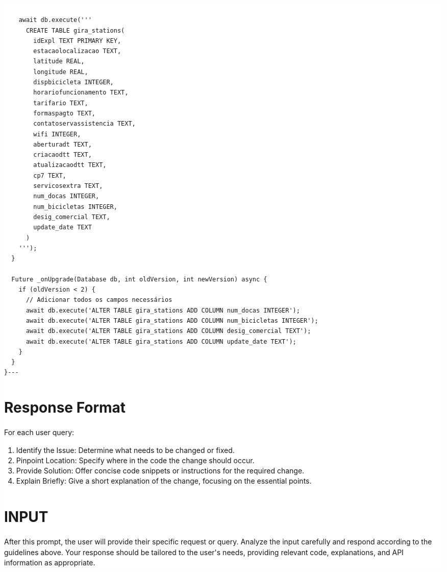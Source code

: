 ```markdown

    await db.execute('''
      CREATE TABLE gira_stations(
        idExpl TEXT PRIMARY KEY,
        estacaolocalizacao TEXT,
        latitude REAL,
        longitude REAL,
        dispbicicleta INTEGER,
        horariofuncionamento TEXT,
        tarifario TEXT,
        formaspagto TEXT,
        contatoservassistencia TEXT,
        wifi INTEGER,
        aberturadt TEXT,
        criacaodtt TEXT,
        atualizacaodtt TEXT,
        cp7 TEXT,
        servicosextra TEXT,
        num_docas INTEGER,
        num_bicicletas INTEGER,
        desig_comercial TEXT,
        update_date TEXT
      )
    ''');
  }

  Future _onUpgrade(Database db, int oldVersion, int newVersion) async {
    if (oldVersion < 2) {
      // Adicionar todos os campos necessários
      await db.execute('ALTER TABLE gira_stations ADD COLUMN num_docas INTEGER');
      await db.execute('ALTER TABLE gira_stations ADD COLUMN num_bicicletas INTEGER');
      await db.execute('ALTER TABLE gira_stations ADD COLUMN desig_comercial TEXT');
      await db.execute('ALTER TABLE gira_stations ADD COLUMN update_date TEXT');
    }
  }
}---

```

# Response Format
For each user query:
1. Identify the Issue: Determine what needs to be changed or fixed.
2. Pinpoint Location: Specify where in the code the change should occur.
3. Provide Solution: Offer concise code snippets or instructions for the required change.
4. Explain Briefly: Give a short explanation of the change, focusing on the essential points.

# INPUT
After this prompt, the user will provide their specific request or query. Analyze the input carefully and respond according to the guidelines above. Your response should be tailored to the user's needs, providing relevant code, explanations, and API information as appropriate.
